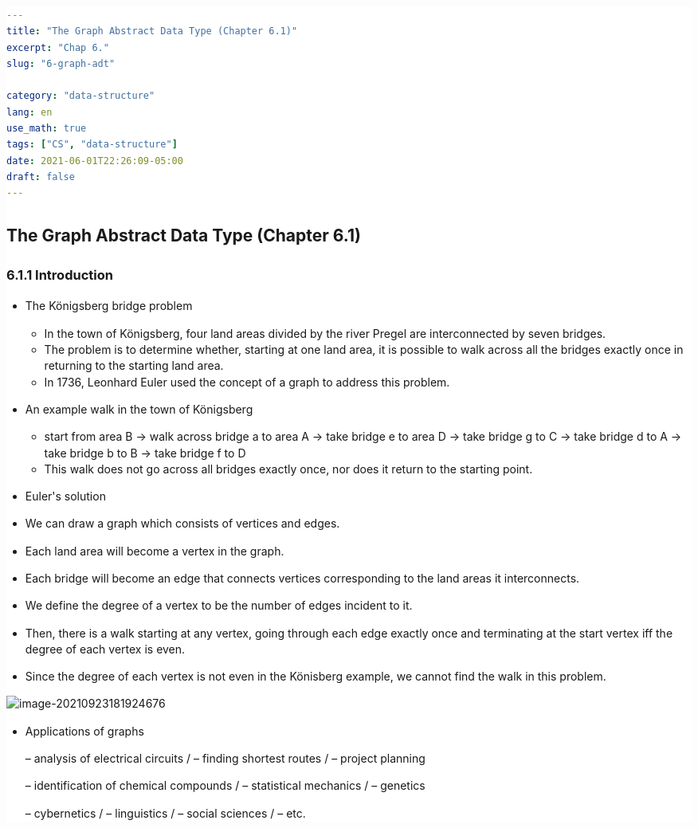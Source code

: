 ```yaml
---
title: "The Graph Abstract Data Type (Chapter 6.1)"
excerpt: "Chap 6."
slug: "6-graph-adt"

category: "data-structure"
lang: en
use_math: true
tags: ["CS", "data-structure"]
date: 2021-06-01T22:26:09-05:00
draft: false
---
```

## The Graph Abstract Data Type (Chapter 6.1)

### 6.1.1 Introduction

- The Königsberg bridge problem
  
  
  
  - In the town of Königsberg, four land areas divided by the river Pregel are interconnected by seven bridges.
  - The problem is to determine whether, starting at one land area, it is possible to walk across all the bridges exactly once in returning to the starting land area.
  - In 1736, Leonhard Euler used the concept of a graph to address this problem.
  
- An example walk in the town of Königsberg
  - start from area B $\rightarrow$ walk across bridge a to area A $\rightarrow$ take bridge e to area D $\rightarrow$ take bridge g to C $\rightarrow$ take bridge d to A $\rightarrow$ take bridge b to B $\rightarrow$ take bridge f to D
  - This walk does not go across all bridges exactly once, nor does it return to the starting point.
  
-  Euler's solution
  - We can draw a graph which consists of vertices and edges.
  - Each land area will become a vertex in the graph.
  - Each bridge will become an edge that connects vertices corresponding to the land areas it interconnects.
  - We define the degree of a vertex to be the number of edges incident to it.
  - Then, there is a walk starting at any vertex, going through each edge exactly once and terminating at the start vertex iff the degree of each vertex is even. 
  - Since the degree of each vertex is not even in the Könisberg example, we cannot find the walk in this problem.

![image-20210923181924676](https://user-images.githubusercontent.com/46957634/135758443-74418aea-6c0e-417c-82e2-fcb61681c148.png)

- Applications of graphs

  – analysis of electrical circuits / – finding shortest routes / – project planning

  – identification of chemical compounds / – statistical mechanics / – genetics

  – cybernetics / – linguistics / – social sciences / – etc.
